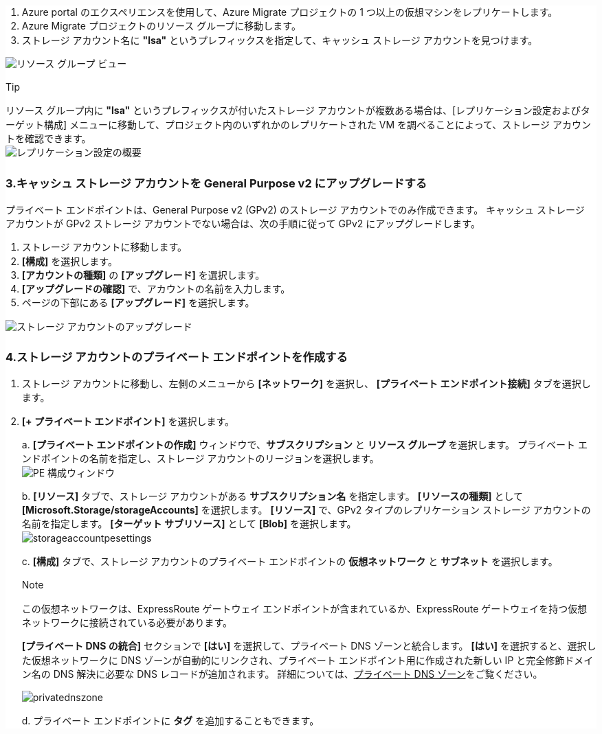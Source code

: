 1. Azure portal のエクスペリエンスを使用して、Azure Migrate プロジェクトの 1 つ以上の仮想マシンをレプリケートします。
2. Azure Migrate プロジェクトのリソース グループに移動します。
3. ストレージ アカウント名に **"lsa"** というプレフィックスを指定して、キャッシュ ストレージ アカウントを見つけます。

![リソース グループ ビュー](./media/replicate-using-expressroute/storage-account-name.png)

> [!Tip]
> リソース グループ内に **"lsa"** というプレフィックスが付いたストレージ アカウントが複数ある場合は、[レプリケーション設定およびターゲット構成] メニューに移動して、プロジェクト内のいずれかのレプリケートされた VM を調べることによって、ストレージ アカウントを確認できます。 <br/> 
> ![レプリケーション設定の概要](./media/replicate-using-expressroute/storage-account.png)

### <a name="3-upgrade--cache-storage-account-to-general-purpose-v2"></a>3.キャッシュ ストレージ アカウントを General Purpose v2 にアップグレードする 

プライベート エンドポイントは、General Purpose v2 (GPv2) のストレージ アカウントでのみ作成できます。 キャッシュ ストレージ アカウントが GPv2 ストレージ アカウントでない場合は、次の手順に従って GPv2 にアップグレードします。

1. ストレージ アカウントに移動します。
2. **[構成]** を選択します。
3. **[アカウントの種類]** の **[アップグレード]** を選択します。
4. **[アップグレードの確認]** で、アカウントの名前を入力します。
5. ページの下部にある **[アップグレード]** を選択します。

![ストレージ アカウントのアップグレード](./media/replicate-using-expressroute/upgrade-storage-account.png)

### <a name="4-create-a-private-endpoint-for-the-storage-account"></a>4.ストレージ アカウントのプライベート エンドポイントを作成する

1. ストレージ アカウントに移動し、左側のメニューから **[ネットワーク]** を選択し、 **[プライベート エンドポイント接続]** タブを選択します。  
2. **[+ プライベート エンドポイント]** を選択します。

    a. **[プライベート エンドポイントの作成]** ウィンドウで、**サブスクリプション** と **リソース グループ** を選択します。 プライベート エンドポイントの名前を指定し、ストレージ アカウントのリージョンを選択します。  
    ![PE 構成ウィンドウ](./media/replicate-using-expressroute/storage-account-private-endpoint-creation.png)

    b. **[リソース]** タブで、ストレージ アカウントがある **サブスクリプション名** を指定します。 **[リソースの種類]** として **[Microsoft.Storage/storageAccounts]** を選択します。 **[リソース]** で、GPv2 タイプのレプリケーション ストレージ アカウントの名前を指定します。 **[ターゲット サブリソース]** として **[Blob]** を選択します。  
    ![storageaccountpesettings](./media/replicate-using-expressroute/storage-account-private-endpoint-settings.png)

    c. **[構成]** タブで、ストレージ アカウントのプライベート エンドポイントの **仮想ネットワーク** と **サブネット** を選択します。  

    > [!Note]
    > この仮想ネットワークは、ExpressRoute ゲートウェイ エンドポイントが含まれているか、ExpressRoute ゲートウェイを持つ仮想ネットワークに接続されている必要があります。 

    **[プライベート DNS の統合]** セクションで **[はい]** を選択して、プライベート DNS ゾーンと統合します。 **[はい]** を選択すると、選択した仮想ネットワークに DNS ゾーンが自動的にリンクされ、プライベート エンドポイント用に作成された新しい IP と完全修飾ドメイン名の DNS 解決に必要な DNS レコードが追加されます。 詳細については、[プライベート DNS ゾーン](https://docs.microsoft.com/azure/dns/private-dns-overview)をご覧ください。

    ![privatednszone](./media/replicate-using-expressroute/private-dns-zone.png)

    d. プライベート エンドポイントに **タグ** を追加することもできます。  
